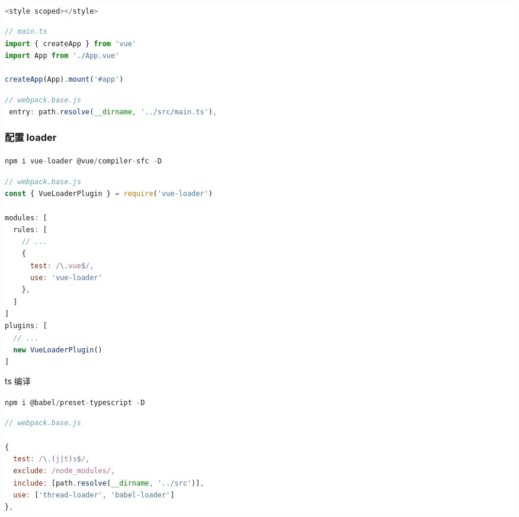 ```js
<style scoped></style>

```

```js
// main.ts
import { createApp } from 'vue'
import App from './App.vue'

createApp(App).mount('#app')
```

```js
// webpack.base.js
 entry: path.resolve(__dirname, '../src/main.ts'),
```

### 配置 loader

```js
npm i vue-loader @vue/compiler-sfc -D
```

```js
// webpack.base.js
const { VueLoaderPlugin } = require('vue-loader')

modules: [
  rules: [
    // ...
    {
      test: /\.vue$/,
      use: 'vue-loader'
    },
  ]
]
plugins: [
  // ...
  new VueLoaderPlugin()
]
```

ts 编译

```js
npm i @babel/preset-typescript -D
```

```js
// webpack.base.js

{
  test: /\.(j|t)s$/,
  exclude: /node_modules/,
  include: [path.resolve(__dirname, '../src')],
  use: ['thread-loader', 'babel-loader']
},
```
